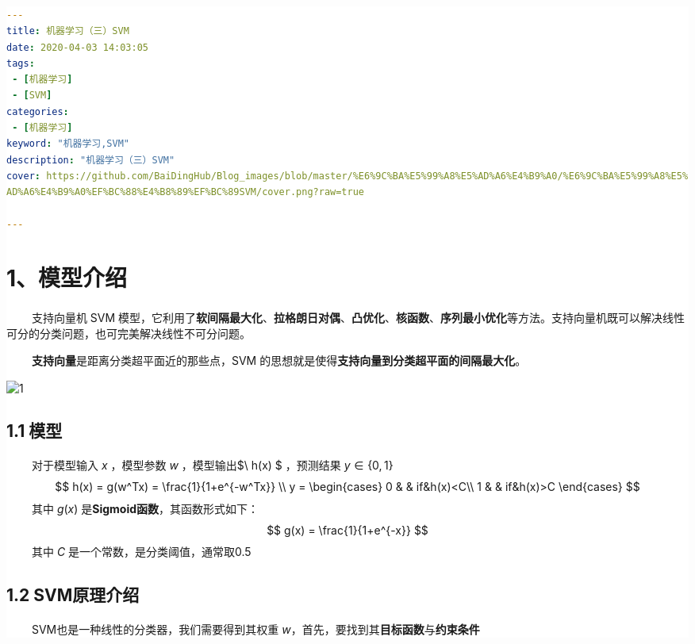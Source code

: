 ```yaml
---
title: 机器学习（三）SVM
date: 2020-04-03 14:03:05
tags:
 - [机器学习]
 - [SVM]
categories: 
 - [机器学习]
keyword: "机器学习,SVM"
description: "机器学习（三）SVM"
cover: https://github.com/BaiDingHub/Blog_images/blob/master/%E6%9C%BA%E5%99%A8%E5%AD%A6%E4%B9%A0/%E6%9C%BA%E5%99%A8%E5%AD%A6%E4%B9%A0%EF%BC%88%E4%B8%89%EF%BC%89SVM/cover.png?raw=true

---
```


<meta name="referrer" content="no-referrer"/>

# 1、模型介绍

 &emsp;&emsp; 支持向量机 SVM 模型，它利用了**软间隔最大化**、**拉格朗日对偶**、**凸优化**、**核函数**、**序列最小优化**等方法。支持向量机既可以解决线性可分的分类问题，也可完美解决线性不可分问题。

&emsp;&emsp; **支持向量**是距离分类超平面近的那些点，SVM 的思想就是使得**支持向量到分类超平面的间隔最大化**。

![1](https://github.com/BaiDingHub/Blog_images/blob/master/%E6%9C%BA%E5%99%A8%E5%AD%A6%E4%B9%A0/%E6%9C%BA%E5%99%A8%E5%AD%A6%E4%B9%A0%EF%BC%88%E4%B8%89%EF%BC%89SVM/1.png?raw=true)



## 1.1 模型

 &emsp;&emsp;  对于模型输入$\ x$ ，模型参数$\ w$ ，模型输出$\ h(x) $ ，预测结果$\ y\in\{0,1\}$ 
$$
h(x) = g(w^Tx) = \frac{1}{1+e^{-w^Tx}} \\
y =
\begin{cases}
0 & & if&h(x)<C\\
1 & & if&h(x)>C
\end{cases}
$$
 &emsp;&emsp; 其中$\ g(x)$ 是**Sigmoid函数**，其函数形式如下：
$$
g(x) = \frac{1}{1+e^{-x}}
$$
 &emsp;&emsp; 其中$\ C$ 是一个常数，是分类阈值，通常取0.5



## 1.2 SVM原理介绍

 &emsp;&emsp; SVM也是一种线性的分类器，我们需要得到其权重$\ w$，首先，要找到其**目标函数**与**约束条件**
